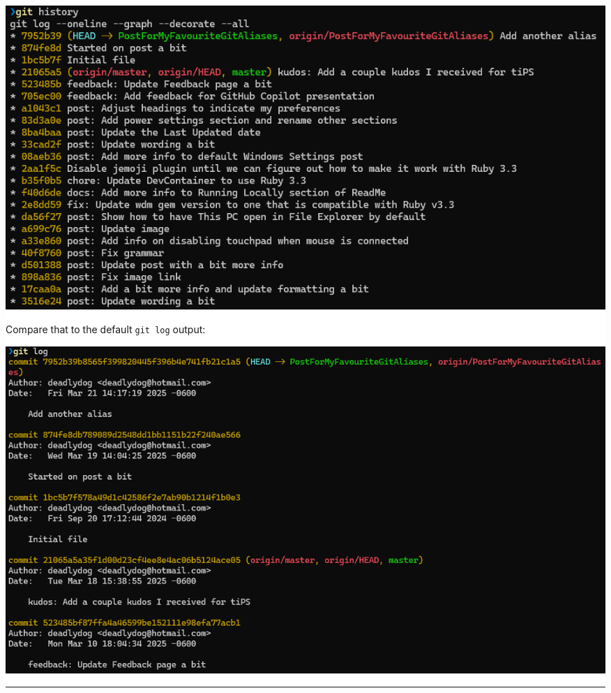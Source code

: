 ![Git history alias output](/assets/Posts/2025-04-02-My-favourite-git-aliases/git-history-alias-command-output.png)

Compare that to the default `git log` output:

![Git log output](/assets/Posts/2025-04-02-My-favourite-git-aliases/git-log-default-command-output.png)

---
